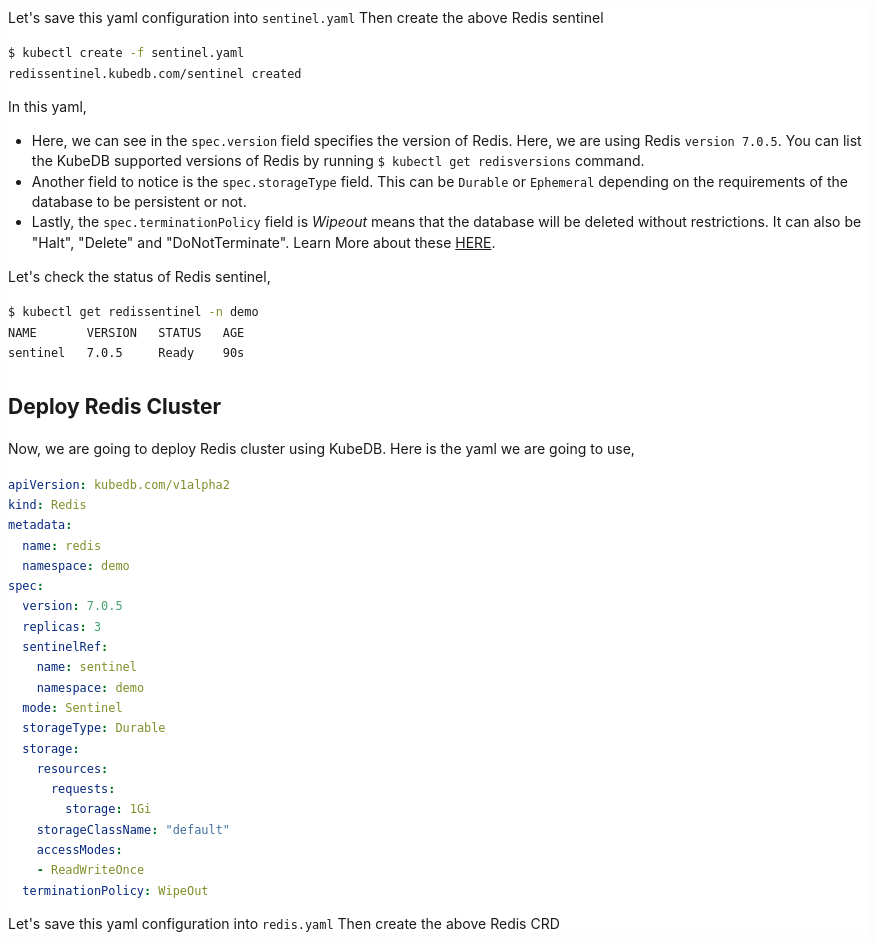 Let's save this yaml configuration into `sentinel.yaml` 
Then create the above Redis sentinel

```bash
$ kubectl create -f sentinel.yaml
redissentinel.kubedb.com/sentinel created
```
In this yaml,
* Here, we can see in the `spec.version` field specifies the version of Redis. Here, we are using Redis `version 7.0.5`. You can list the KubeDB supported versions of Redis by running `$ kubectl get redisversions` command.
* Another field to notice is the `spec.storageType` field. This can be `Durable` or `Ephemeral` depending on the requirements of the database to be persistent or not.
* Lastly, the `spec.terminationPolicy` field is *Wipeout* means that the database will be deleted without restrictions. It can also be "Halt", "Delete" and "DoNotTerminate". Learn More about these [HERE](https://kubedb.com/docs/latest/guides/redis/concepts/redis/#specterminationpolicy).

Let's check the status of Redis sentinel,

```bash
$ kubectl get redissentinel -n demo
NAME       VERSION   STATUS   AGE
sentinel   7.0.5     Ready    90s
```

## Deploy Redis Cluster

Now, we are going to deploy Redis cluster using KubeDB. Here is the yaml we are going to use,

```yaml
apiVersion: kubedb.com/v1alpha2
kind: Redis
metadata:
  name: redis
  namespace: demo
spec:
  version: 7.0.5
  replicas: 3
  sentinelRef: 
    name: sentinel
    namespace: demo
  mode: Sentinel
  storageType: Durable
  storage:
    resources:
      requests:
        storage: 1Gi
    storageClassName: "default"
    accessModes:
    - ReadWriteOnce
  terminationPolicy: WipeOut
```

Let's save this yaml configuration into `redis.yaml` 
Then create the above Redis CRD

